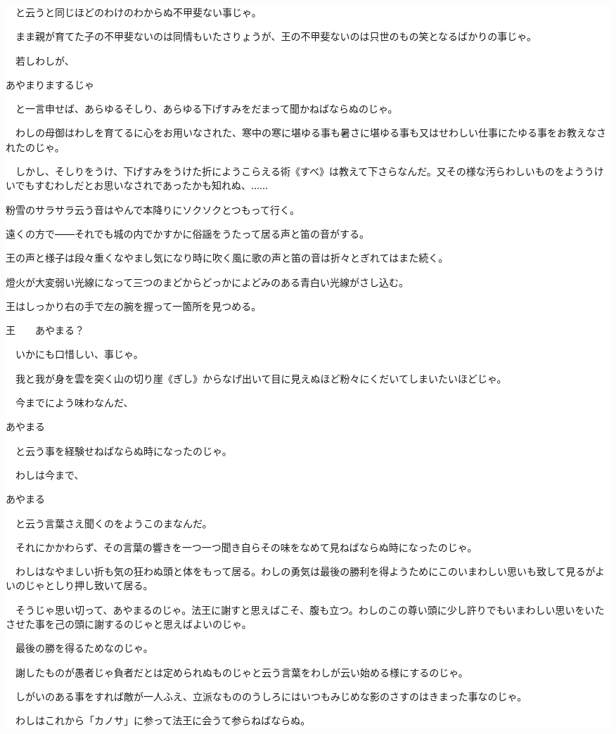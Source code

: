 

　と云うと同じほどのわけのわからぬ不甲斐ない事じゃ。

　まま親が育てた子の不甲斐ないのは同情もいたさりょうが、王の不甲斐ないのは只世のもの笑となるばかりの事じゃ。

　若しわしが、


あやまりまするじゃ



　と一言申せば、あらゆるそしり、あらゆる下げすみをだまって聞かねばならぬのじゃ。

　わしの母御はわしを育てるに心をお用いなされた、寒中の寒に堪ゆる事も暑さに堪ゆる事も又はせわしい仕事にたゆる事をお教えなされたのじゃ。

　しかし、そしりをうけ、下げすみをうけた折にようこらえる術《すべ》は教えて下さらなんだ。又その様な汚らわしいものをよううけいでもすむわしだとお思いなされであったかも知れぬ、……


粉雪のサラサラ云う音はやんで本降りにソクソクとつもって行く。

遠くの方で――それでも城の内でかすかに俗謡をうたって居る声と笛の音がする。

王の声と様子は段々重くなやまし気になり時に吹く風に歌の声と笛の音は折々とぎれてはまた続く。

燈火が大変弱い光線になって三つのまどからどっかによどみのある青白い光線がさし込む。

王はしっかり右の手で左の腕を握って一箇所を見つめる。



王　　あやまる？

　いかにも口惜しい、事じゃ。

　我と我が身を雲を突く山の切り崖《ぎし》からなげ出いて目に見えぬほど粉々にくだいてしまいたいほどじゃ。

　今までによう味わなんだ、


あやまる



　と云う事を経験せねばならぬ時になったのじゃ。

　わしは今まで、


あやまる



　と云う言葉さえ聞くのをようこのまなんだ。

　それにかかわらず、その言葉の響きを一つ一つ聞き自らその味をなめて見ねばならぬ時になったのじゃ。

　わしはなやましい折も気の狂わぬ頭と体をもって居る。わしの勇気は最後の勝利を得ようためにこのいまわしい思いも致して見るがよいのじゃとしり押し致いて居る。

　そうじゃ思い切って、あやまるのじゃ。法王に謝すと思えばこそ、腹も立つ。わしのこの尊い頭に少し許りでもいまわしい思いをいたさせた事を己の頭に謝するのじゃと思えばよいのじゃ。

　最後の勝を得るためなのじゃ。

　謝したものが愚者じゃ負者だとは定められぬものじゃと云う言葉をわしが云い始める様にするのじゃ。

　しがいのある事をすれば敵が一人ふえ、立派なもののうしろにはいつもみじめな影のさすのはきまった事なのじゃ。

　わしはこれから「カノサ」に参って法王に会うて参らねばならぬ。
